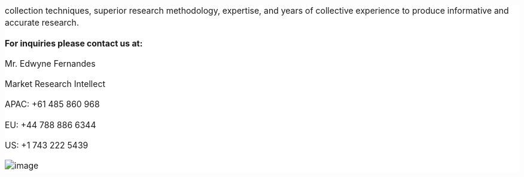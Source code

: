 collection techniques, superior research methodology, expertise, and years of collective experience to produce informative and accurate research.</span></p><p><strong>For inquiries please contact us at:</strong></p><p>Mr. Edwyne Fernandes</p><p>Market Research Intellect</p><p>APAC: +61 485 860 968</p><p>EU: +44 788 886 6344</p><p>US: +1 743 222 5439</p>
![image](https://github.com/user-attachments/assets/08b110ee-c0c3-4462-b154-542e821b668a)
